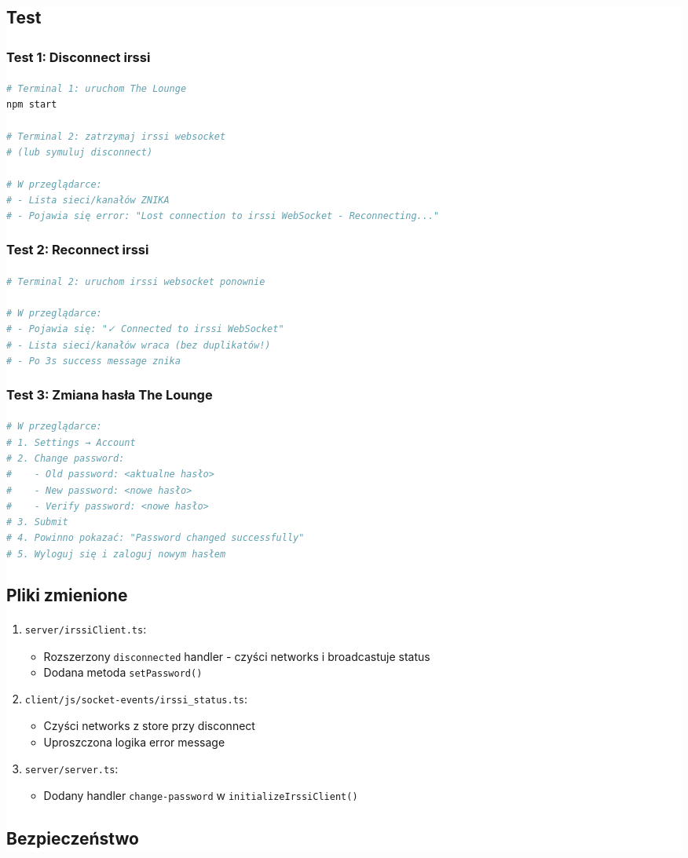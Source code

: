 ## Test

### Test 1: Disconnect irssi
```bash
# Terminal 1: uruchom The Lounge
npm start

# Terminal 2: zatrzymaj irssi websocket
# (lub symuluj disconnect)

# W przeglądarce:
# - Lista sieci/kanałów ZNIKA
# - Pojawia się error: "Lost connection to irssi WebSocket - Reconnecting..."
```

### Test 2: Reconnect irssi
```bash
# Terminal 2: uruchom irssi websocket ponownie

# W przeglądarce:
# - Pojawia się: "✓ Connected to irssi WebSocket"
# - Lista sieci/kanałów wraca (bez duplikatów!)
# - Po 3s success message znika
```

### Test 3: Zmiana hasła The Lounge
```bash
# W przeglądarce:
# 1. Settings → Account
# 2. Change password:
#    - Old password: <aktualne hasło>
#    - New password: <nowe hasło>
#    - Verify password: <nowe hasło>
# 3. Submit
# 4. Powinno pokazać: "Password changed successfully"
# 5. Wyloguj się i zaloguj nowym hasłem
```

## Pliki zmienione

1. `server/irssiClient.ts`:
   - Rozszerzony `disconnected` handler - czyści networks i broadcastuje status
   - Dodana metoda `setPassword()`

2. `client/js/socket-events/irssi_status.ts`:
   - Czyści networks z store przy disconnect
   - Uproszczona logika error message

3. `server/server.ts`:
   - Dodany handler `change-password` w `initializeIrssiClient()`

## Bezpieczeństwo
